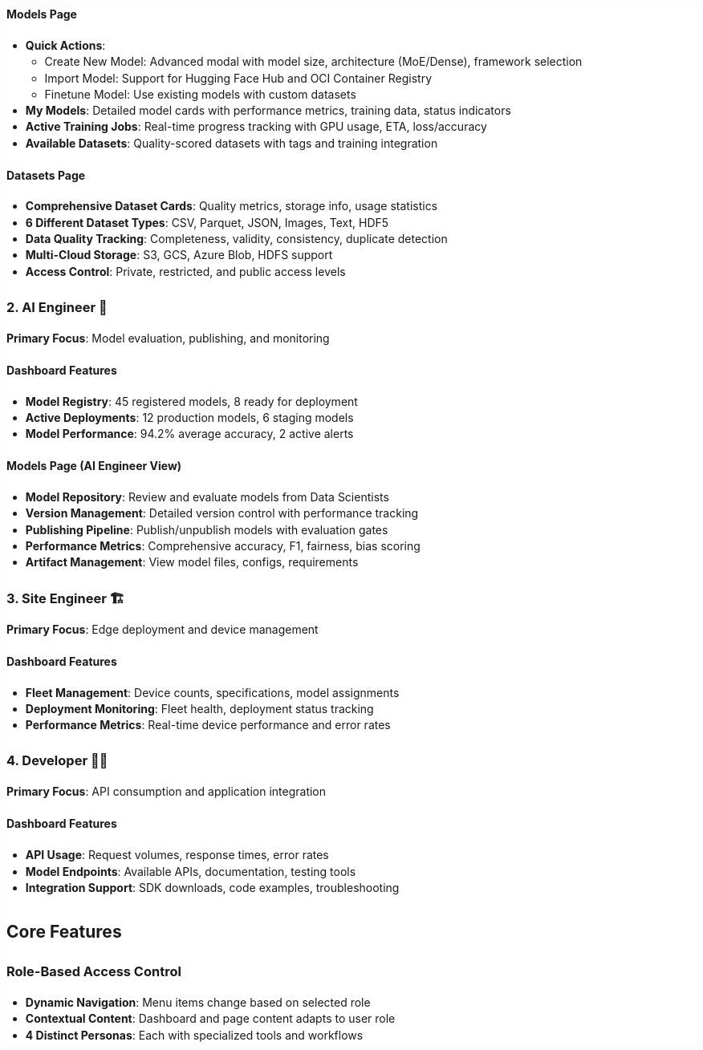 #### Models Page
- **Quick Actions**:
  - Create New Model: Advanced modal with model size, architecture (MoE/Dense), framework selection
  - Import Model: Support for Hugging Face Hub and OCI Container Registry
  - Finetune Model: Use existing models with custom datasets
- **My Models**: Detailed model cards with performance metrics, training data, status indicators
- **Active Training Jobs**: Real-time progress tracking with GPU usage, ETA, loss/accuracy
- **Available Datasets**: Quality-scored datasets with tags and training integration

#### Datasets Page
- **Comprehensive Dataset Cards**: Quality metrics, storage info, usage statistics
- **6 Different Dataset Types**: CSV, Parquet, JSON, Images, Text, HDF5
- **Data Quality Tracking**: Completeness, validity, consistency, duplicate detection
- **Multi-Cloud Storage**: S3, GCS, Azure Blob, HDFS support
- **Access Control**: Private, restricted, and public access levels

### 2. AI Engineer 🤖
**Primary Focus**: Model evaluation, publishing, and monitoring

#### Dashboard Features
- **Model Registry**: 45 registered models, 8 ready for deployment
- **Active Deployments**: 12 production models, 6 staging models
- **Model Performance**: 94.2% average accuracy, 2 active alerts

#### Models Page (AI Engineer View)
- **Model Repository**: Review and evaluate models from Data Scientists
- **Version Management**: Detailed version control with performance tracking
- **Publishing Pipeline**: Publish/unpublish models with evaluation gates
- **Performance Metrics**: Comprehensive accuracy, F1, fairness, bias scoring
- **Artifact Management**: View model files, configs, requirements

### 3. Site Engineer 🏗️
**Primary Focus**: Edge deployment and device management

#### Dashboard Features
- **Fleet Management**: Device counts, specifications, model assignments
- **Deployment Monitoring**: Fleet health, deployment status tracking
- **Performance Metrics**: Real-time device performance and error rates

### 4. Developer 👨‍💻
**Primary Focus**: API consumption and application integration

#### Dashboard Features
- **API Usage**: Request volumes, response times, error rates
- **Model Endpoints**: Available APIs, documentation, testing tools
- **Integration Support**: SDK downloads, code examples, troubleshooting

## Core Features

### Role-Based Access Control
- **Dynamic Navigation**: Menu items change based on selected role
- **Contextual Content**: Dashboard and page content adapts to user role
- **4 Distinct Personas**: Each with specialized tools and workflows
